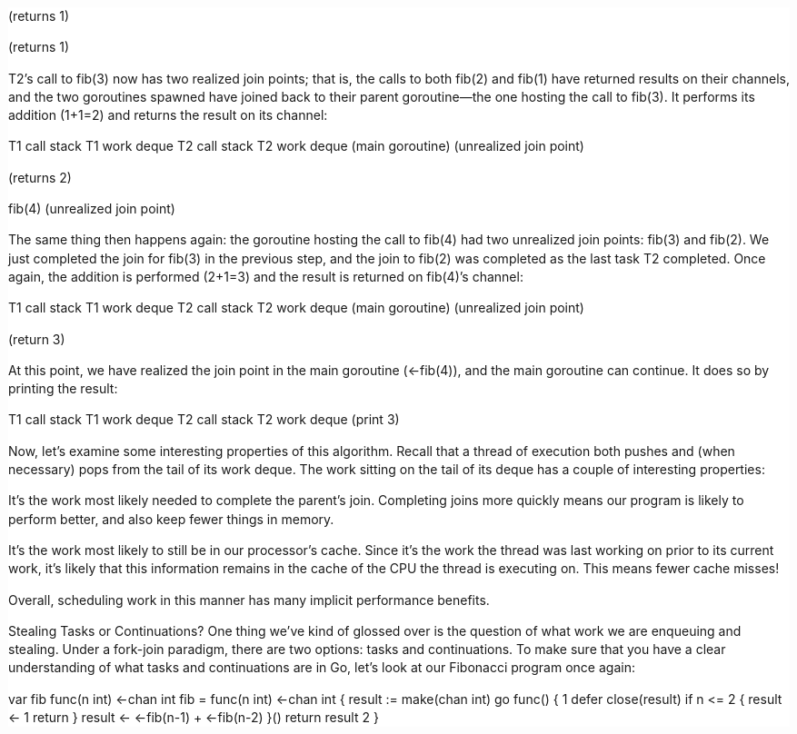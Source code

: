 (returns 1)

(returns 1)

T2’s call to fib(3) now has two realized join points; that is, the calls to both fib(2) and fib(1) have returned results on their channels, and the two goroutines spawned have joined back to their parent goroutine—the one hosting the call to fib(3). It performs its addition (1+1=2) and returns the result on its channel:

T1 call stack	T1 work deque	T2 call stack	T2 work deque
(main goroutine) (unrealized join point)

(returns 2)

fib(4) (unrealized join point)

The same thing then happens again: the goroutine hosting the call to fib(4) had two unrealized join points: fib(3) and fib(2). We just completed the join for fib(3) in the previous step, and the join to fib(2) was completed as the last task T2 completed. Once again, the addition is performed (2+1=3) and the result is returned on fib(4)’s channel:

T1 call stack	T1 work deque	T2 call stack	T2 work deque
(main goroutine) (unrealized join point)

(return 3)

At this point, we have realized the join point in the main goroutine (<-fib(4)), and the main goroutine can continue. It does so by printing the result:

T1 call stack	T1 work deque	T2 call stack	T2 work deque
(print 3)

Now, let’s examine some interesting properties of this algorithm. Recall that a thread of execution both pushes and (when necessary) pops from the tail of its work deque. The work sitting on the tail of its deque has a couple of interesting properties:

It’s the work most likely needed to complete the parent’s join.
Completing joins more quickly means our program is likely to perform better, and also keep fewer things in memory.

It’s the work most likely to still be in our processor’s cache.
Since it’s the work the thread was last working on prior to its current work, it’s likely that this information remains in the cache of the CPU the thread is executing on. This means fewer cache misses!

Overall, scheduling work in this manner has many implicit performance benefits.

Stealing Tasks or Continuations?
One thing we’ve kind of glossed over is the question of what work we are enqueuing and stealing. Under a fork-join paradigm, there are two options: tasks and continuations. To make sure that you have a clear understanding of what tasks and continuations are in Go, let’s look at our Fibonacci program once again:

var fib func(n int) <-chan int
fib = func(n int) <-chan int {
    result := make(chan int)
    go func() { 1
        defer close(result)
        if n <= 2 {
            result <- 1
            return
        }
        result <- <-fib(n-1) + <-fib(n-2)
    }()
    return result 2
}
